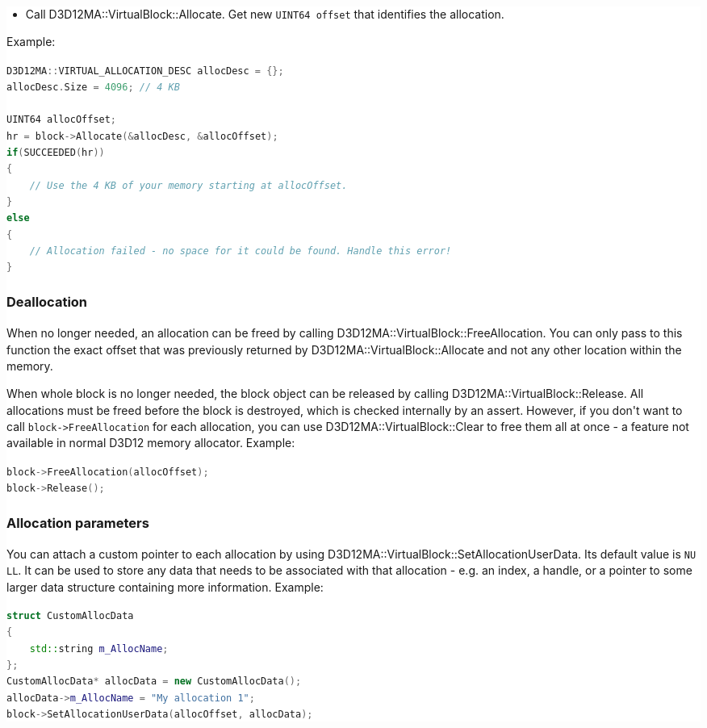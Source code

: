 - Call D3D12MA::VirtualBlock::Allocate. Get new `UINT64 offset` that identifies the allocation.

Example:

```cpp
D3D12MA::VIRTUAL_ALLOCATION_DESC allocDesc = {};
allocDesc.Size = 4096; // 4 KB

UINT64 allocOffset;
hr = block->Allocate(&allocDesc, &allocOffset);
if(SUCCEEDED(hr))
{
    // Use the 4 KB of your memory starting at allocOffset.
}
else
{
    // Allocation failed - no space for it could be found. Handle this error!
}
```

### Deallocation

When no longer needed, an allocation can be freed by calling D3D12MA::VirtualBlock::FreeAllocation.
You can only pass to this function the exact offset that was previously returned by D3D12MA::VirtualBlock::Allocate
and not any other location within the memory.

When whole block is no longer needed, the block object can be released by calling D3D12MA::VirtualBlock::Release.
All allocations must be freed before the block is destroyed, which is checked internally by an assert.
However, if you don't want to call `block->FreeAllocation` for each allocation, you can use D3D12MA::VirtualBlock::Clear to free them all at once -
a feature not available in normal D3D12 memory allocator. Example:

```cpp
block->FreeAllocation(allocOffset);
block->Release();
```

### Allocation parameters

You can attach a custom pointer to each allocation by using D3D12MA::VirtualBlock::SetAllocationUserData.
Its default value is `NULL`.
It can be used to store any data that needs to be associated with that allocation - e.g. an index, a handle, or a pointer to some
larger data structure containing more information. Example:

```cpp
struct CustomAllocData
{
    std::string m_AllocName;
};
CustomAllocData* allocData = new CustomAllocData();
allocData->m_AllocName = "My allocation 1";
block->SetAllocationUserData(allocOffset, allocData);
```
